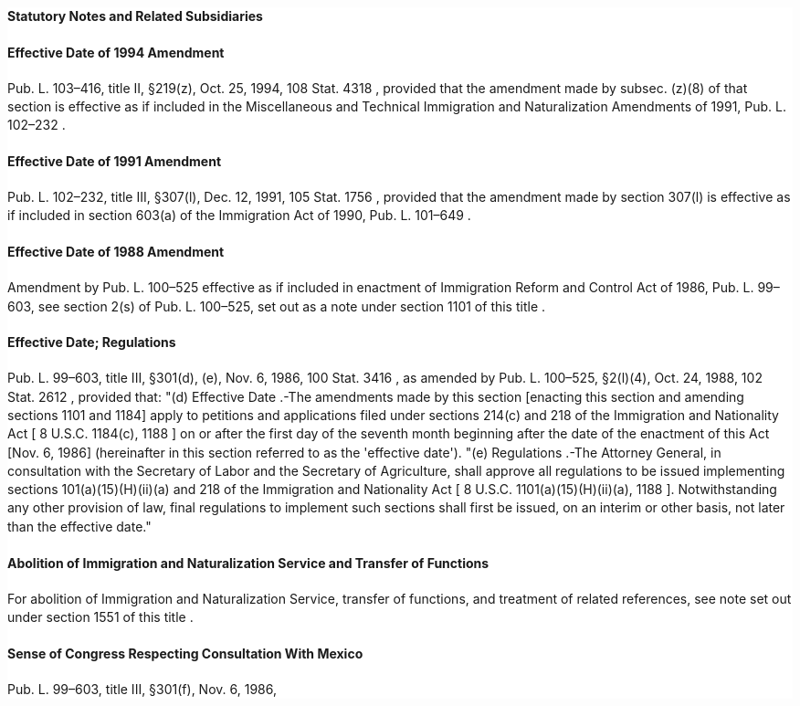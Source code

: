 #### **Statutory Notes and Related Subsidiaries**
#### Effective Date of 1994 Amendment
Pub. L. 103–416,
 title II, §219(z), Oct. 25, 1994,
 108 Stat. 4318
 , provided that the amendment made by subsec. (z)(8\) of that section is effective as if included in the Miscellaneous and Technical Immigration and Naturalization Amendments of 1991,
 Pub. L. 102–232
 .
#### Effective Date of 1991 Amendment
Pub. L. 102–232,
 title III, §307(l), Dec. 12, 1991,
 105 Stat. 1756
 , provided that the amendment made by section 307(l) is effective as if included in section 603(a) of the Immigration Act of 1990,
 Pub. L. 101–649
 .
#### Effective Date of 1988 Amendment
 Amendment by
 Pub. L. 100–525
 effective as if included in enactment of Immigration Reform and Control Act of 1986,
 Pub. L. 99–603,
 see section 2(s) of
 Pub. L. 100–525,
 set out as a note under
 section 1101 of this title
 .
#### Effective Date; Regulations
Pub. L. 99–603,
 title III, §301(d), (e), Nov. 6, 1986,
 100 Stat. 3416
 , as amended by
 Pub. L. 100–525,
 §2(l)(4\), Oct. 24, 1988,
 102 Stat. 2612
 , provided that:
 "(d)
 Effective Date
 .\-The amendments made by this section \[enacting this section and amending sections 1101 and 1184] apply to petitions and applications filed under sections 214(c) and 218 of the Immigration and Nationality Act \[
 8 U.S.C. 1184(c), 1188
 ] on or after the first day of the seventh month beginning after the date of the enactment of this Act \[Nov. 6, 1986] (hereinafter in this section referred to as the 'effective date').
 "(e)
 Regulations
 .\-The Attorney General, in consultation with the Secretary of Labor and the Secretary of Agriculture, shall approve all regulations to be issued implementing sections 101(a)(15\)(H)(ii)(a) and 218 of the Immigration and Nationality Act \[
 8 U.S.C. 1101(a)(15\)(H)(ii)(a), 1188
 ]. Notwithstanding any other provision of law, final regulations to implement such sections shall first be issued, on an interim or other basis, not later than the effective date."
#### Abolition of Immigration and Naturalization Service and Transfer of Functions
 For abolition of Immigration and Naturalization Service, transfer of functions, and treatment of related references, see note set out under
 section 1551 of this title
 .
#### Sense of Congress Respecting Consultation With Mexico
Pub. L. 99–603,
 title III, §301(f), Nov. 6, 1986,